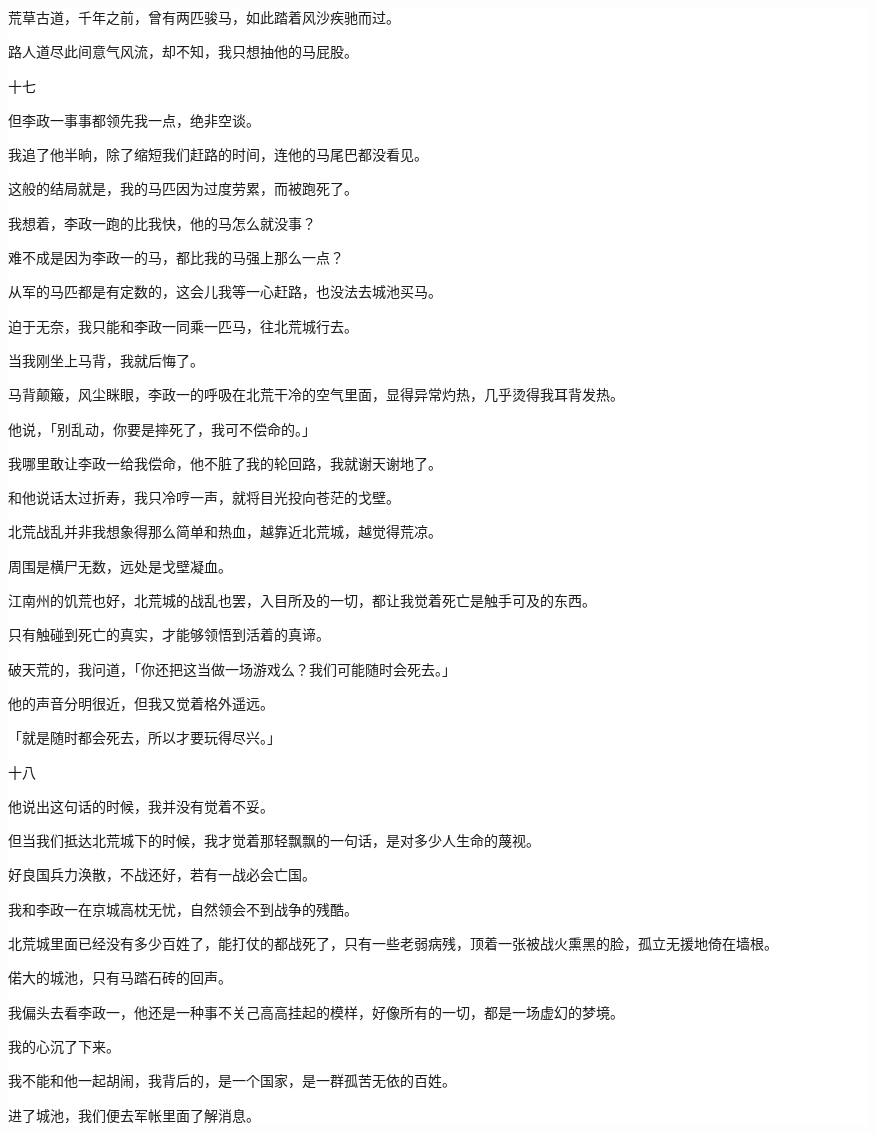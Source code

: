 荒草古道，千年之前，曾有两匹骏马，如此踏着风沙疾驰而过。

路人道尽此间意气风流，却不知，我只想抽他的马屁股。

十七

但李政一事事都领先我一点，绝非空谈。

我追了他半晌，除了缩短我们赶路的时间，连他的马尾巴都没看见。

这般的结局就是，我的马匹因为过度劳累，而被跑死了。

我想着，李政一跑的比我快，他的马怎么就没事？

难不成是因为李政一的马，都比我的马强上那么一点？

从军的马匹都是有定数的，这会儿我等一心赶路，也没法去城池买马。

迫于无奈，我只能和李政一同乘一匹马，往北荒城行去。

当我刚坐上马背，我就后悔了。

马背颠簸，风尘眯眼，李政一的呼吸在北荒干冷的空气里面，显得异常灼热，几乎烫得我耳背发热。

他说，「别乱动，你要是摔死了，我可不偿命的。」

我哪里敢让李政一给我偿命，他不脏了我的轮回路，我就谢天谢地了。

和他说话太过折寿，我只冷哼一声，就将目光投向苍茫的戈壁。

北荒战乱并非我想象得那么简单和热血，越靠近北荒城，越觉得荒凉。

周围是横尸无数，远处是戈壁凝血。

江南州的饥荒也好，北荒城的战乱也罢，入目所及的一切，都让我觉着死亡是触手可及的东西。

只有触碰到死亡的真实，才能够领悟到活着的真谛。

破天荒的，我问道，「你还把这当做一场游戏么？我们可能随时会死去。」

他的声音分明很近，但我又觉着格外遥远。

「就是随时都会死去，所以才要玩得尽兴。」

十八

他说出这句话的时候，我并没有觉着不妥。

但当我们抵达北荒城下的时候，我才觉着那轻飘飘的一句话，是对多少人生命的蔑视。

好良国兵力涣散，不战还好，若有一战必会亡国。

我和李政一在京城高枕无忧，自然领会不到战争的残酷。

北荒城里面已经没有多少百姓了，能打仗的都战死了，只有一些老弱病残，顶着一张被战火熏黑的脸，孤立无援地倚在墙根。

偌大的城池，只有马踏石砖的回声。

我偏头去看李政一，他还是一种事不关己高高挂起的模样，好像所有的一切，都是一场虚幻的梦境。

我的心沉了下来。

我不能和他一起胡闹，我背后的，是一个国家，是一群孤苦无依的百姓。

进了城池，我们便去军帐里面了解消息。
